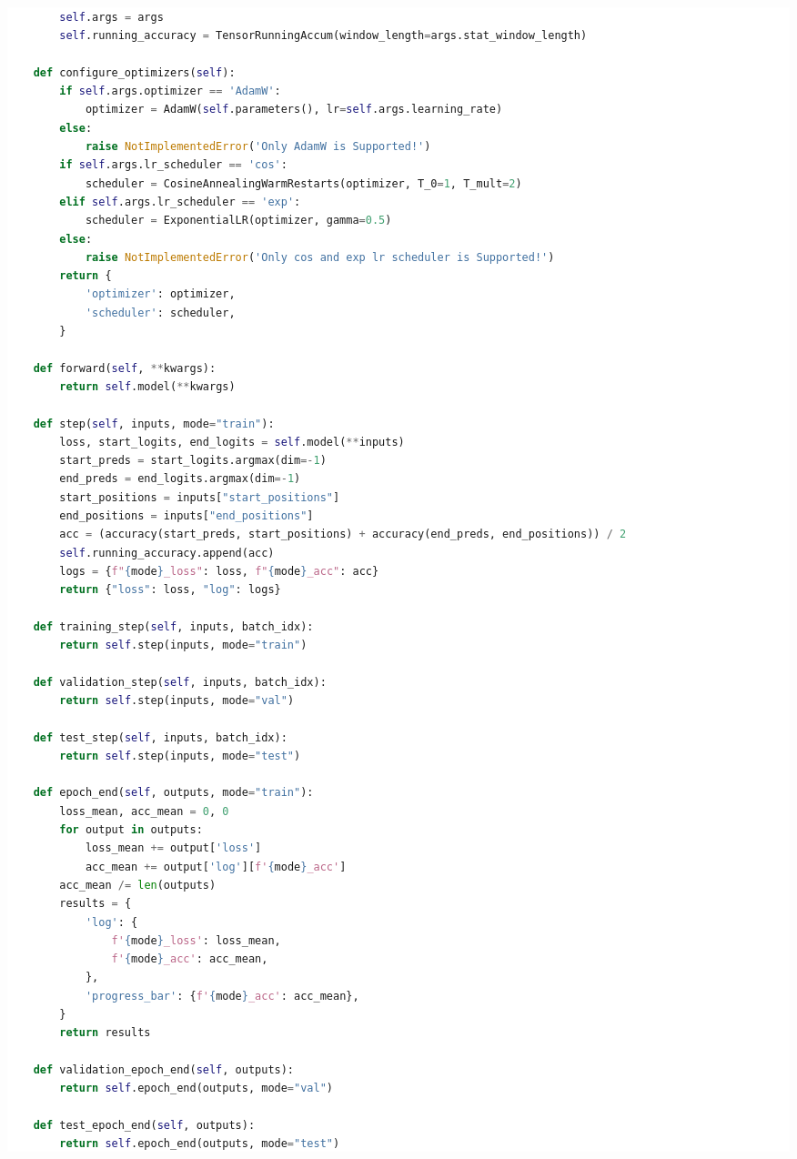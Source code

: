 ```python
        self.args = args
        self.running_accuracy = TensorRunningAccum(window_length=args.stat_window_length)

    def configure_optimizers(self):
        if self.args.optimizer == 'AdamW':
            optimizer = AdamW(self.parameters(), lr=self.args.learning_rate)
        else:
            raise NotImplementedError('Only AdamW is Supported!')
        if self.args.lr_scheduler == 'cos':
            scheduler = CosineAnnealingWarmRestarts(optimizer, T_0=1, T_mult=2)
        elif self.args.lr_scheduler == 'exp':
            scheduler = ExponentialLR(optimizer, gamma=0.5)
        else:
            raise NotImplementedError('Only cos and exp lr scheduler is Supported!')
        return {
            'optimizer': optimizer,
            'scheduler': scheduler,
        }

    def forward(self, **kwargs):
        return self.model(**kwargs)

    def step(self, inputs, mode="train"):
        loss, start_logits, end_logits = self.model(**inputs)
        start_preds = start_logits.argmax(dim=-1)
        end_preds = end_logits.argmax(dim=-1)
        start_positions = inputs["start_positions"]
        end_positions = inputs["end_positions"]
        acc = (accuracy(start_preds, start_positions) + accuracy(end_preds, end_positions)) / 2
        self.running_accuracy.append(acc)
        logs = {f"{mode}_loss": loss, f"{mode}_acc": acc}
        return {"loss": loss, "log": logs}

    def training_step(self, inputs, batch_idx):
        return self.step(inputs, mode="train")

    def validation_step(self, inputs, batch_idx):
        return self.step(inputs, mode="val")

    def test_step(self, inputs, batch_idx):
        return self.step(inputs, mode="test")

    def epoch_end(self, outputs, mode="train"):
        loss_mean, acc_mean = 0, 0
        for output in outputs:
            loss_mean += output['loss']
            acc_mean += output['log'][f'{mode}_acc']
        acc_mean /= len(outputs)
        results = {
            'log': {
                f'{mode}_loss': loss_mean,
                f'{mode}_acc': acc_mean,
            },
            'progress_bar': {f'{mode}_acc': acc_mean},
        }
        return results

    def validation_epoch_end(self, outputs):
        return self.epoch_end(outputs, mode="val")

    def test_epoch_end(self, outputs):
        return self.epoch_end(outputs, mode="test")

```